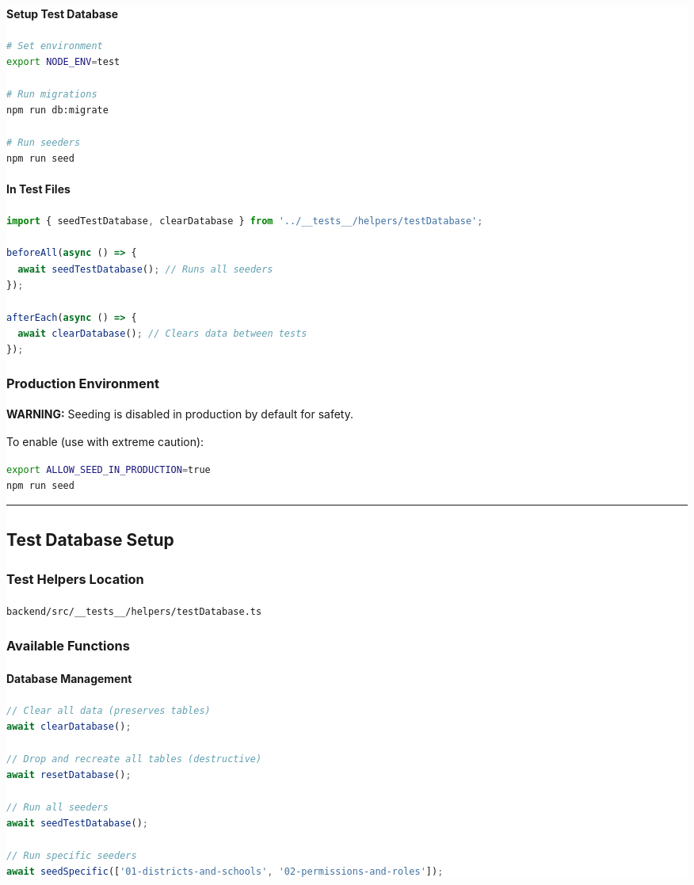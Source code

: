 #### Setup Test Database
```bash
# Set environment
export NODE_ENV=test

# Run migrations
npm run db:migrate

# Run seeders
npm run seed
```

#### In Test Files
```typescript
import { seedTestDatabase, clearDatabase } from '../__tests__/helpers/testDatabase';

beforeAll(async () => {
  await seedTestDatabase(); // Runs all seeders
});

afterEach(async () => {
  await clearDatabase(); // Clears data between tests
});
```

### Production Environment

**WARNING:** Seeding is disabled in production by default for safety.

To enable (use with extreme caution):
```bash
export ALLOW_SEED_IN_PRODUCTION=true
npm run seed
```

---

## Test Database Setup

### Test Helpers Location

`backend/src/__tests__/helpers/testDatabase.ts`

### Available Functions

#### Database Management

```typescript
// Clear all data (preserves tables)
await clearDatabase();

// Drop and recreate all tables (destructive)
await resetDatabase();

// Run all seeders
await seedTestDatabase();

// Run specific seeders
await seedSpecific(['01-districts-and-schools', '02-permissions-and-roles']);
```
